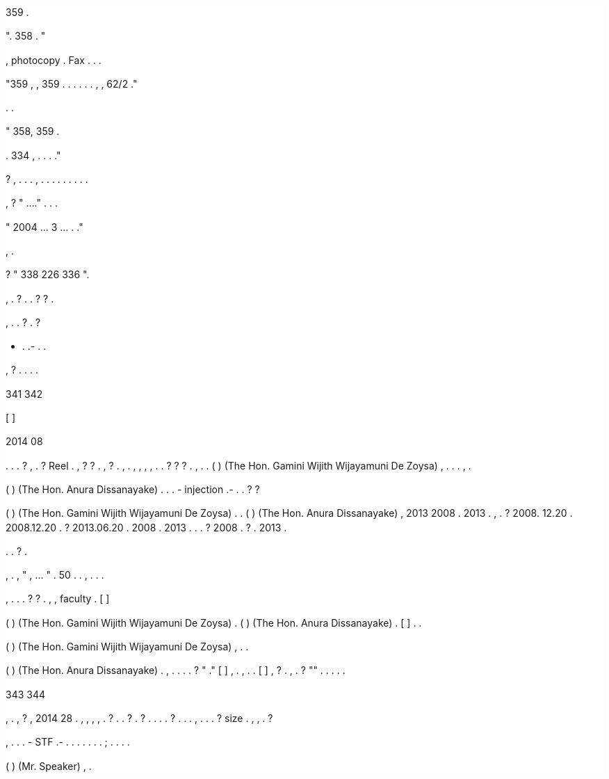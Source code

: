 359 .

". 358 . "

, photocopy . Fax . . .

"359 , , 359 . . . . . . , , 62/2 ."

. .

" 358, 359 .

. 334 , . . . ."

? , . . . , . . . . . . . . .

, ? " ...." . . .

" 2004 ... 3 ... . ."

, .

? " 338 226 336 ".

, . ? . . ? ? .

, . . ? . ?

- . .- . .

, ? . . . .

341 342

[ ]

2014 08

. . . ? , . ? Reel . , ? ? . , ? . , . , , , , . . ? ? ? . , . . ( ) (The Hon. Gamini Wijith Wijayamuni De Zoysa) , . . . , .

( ) (The Hon. Anura Dissanayake) . . . - injection .- . . ? ?

( ) (The Hon. Gamini Wijith Wijayamuni De Zoysa) . . ( ) (The Hon. Anura Dissanayake) , 2013 2008 . 2013 . , . ? 2008. 12.20 . 2008.12.20 . ? 2013.06.20 . 2008 . 2013 . . . ? 2008 . ? . 2013 .

. . ? .

, . , " , ... " . 50 . . , . . .

, . . . ? ? . , , faculty . [ ]

( ) (The Hon. Gamini Wijith Wijayamuni De Zoysa) . ( ) (The Hon. Anura Dissanayake) . [ ] . .

( ) (The Hon. Gamini Wijith Wijayamuni De Zoysa) , . .

( ) (The Hon. Anura Dissanayake) . , . . . . ? " ." [ ] , . , . . [ ] , ? . , . ? "" . . . . .

343 344

, . , ? , 2014 28 . , , , , . ? . . ? . ? . . . . ? . . . , . . . ? size . , , . ?

, . . . - STF .- . . . . . . . ; . . . .

( ) (Mr. Speaker) , .

